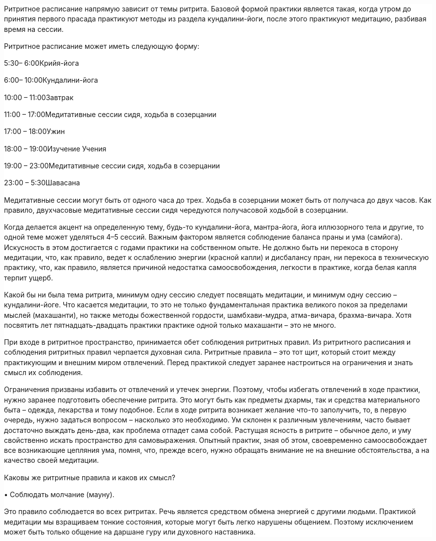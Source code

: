 Ритритное расписание напрямую зависит от темы ритрита. Базовой формой практики является такая, когда утром до принятия первого прасада практикуют методы из раздела кундалини-йоги, после этого практикуют медитацию, разбивая время на сессии.

Ритритное расписание может иметь следующую форму:

5:30– 6:00Крийя-йога

6:00– 10:00Кундалини-йога

10:00 – 11:00Завтрак

11:00 – 17:00Медитативные сессии сидя, ходьба в созерцании

17:00 – 18:00Ужин

18:00 – 19:00Изучение Учения

19:00 – 23:00Медитативные сессии сидя, ходьба в созерцании

23:00 – 5:30Шавасана

Медитативные сессии могут быть от одного часа до трех. Ходьба в созерцании может быть от получаса до двух часов. Как правило, двухчасовые медитативные сессии сидя чередуются получасовой ходьбой в созерцании.

Когда делается акцент на определенную тему, будь-то кундалини-йога, мантра-йога, йога иллюзорного тела и другие, то одной теме может уделяться 4–5 сессий. Важным фактором является соблюдение баланса праны и ума (самйога). Искусность в этом достигается с годами практики на собственном опыте. Не должно быть ни перекоса в сторону медитации, что, как правило, ведет к ослаблению энергии (красной капли) и дисбалансу пран, ни перекоса в техническую практику, что, как правило, является причиной недостатка самоосвобождения, легкости в практике, когда белая капля терпит ущерб.

Какой бы ни была тема ритрита, минимум одну сессию следует посвящать медитации, и минимум одну сессию – кундалини-йоге. Что касается медитации, то это не только фундаментальная практика великого покоя за пределами мыслей (махашанти), но также методы божественной гордости, шамбхави-мудра, атма-вичара, брахма-вичара. Хотя посвятить лет пятнадцать-двадцать практики практике одной только махашанти – это не много.

При входе в ритритное пространство, принимается обет соблюдения ритритных правил. Из ритритного расписания и соблюдения ритритных правил черпается духовная сила. Ритритные правила – это тот щит, который стоит между практикующим и внешним миром отвлечений. Перед практикой следует заранее настроиться на ограничения и знать смысл их соблюдения.

Ограничения призваны избавить от отвлечений и утечек энергии. Поэтому, чтобы избегать отвлечений в ходе практики, нужно заранее подготовить обеспечение ритрита. Это могут быть как предметы дхармы, так и средства материального быта – одежда, лекарства и тому подобное. Если в ходе ритрита возникает желание что-то заполучить, то, в первую очередь, нужно задаться вопросом – насколько это необходимо. Ум склонен к различным увлечениям, часто бывает достаточно выждать день-два, как проблема отпадет сама собой. Растущая ясность в ритрите – обычное дело, и уму свойственно искать пространство для самовыражения. Опытный практик, зная об этом, своевременно самоосвобождает все возникающие цепляния ума, помня, что, прежде всего, нужно обращать внимание не на внешние обстоятельства, а на качество своей медитации.

Каковы же ритритные правила и каков их смысл?

• Соблюдать молчание (мауну).

Это правило соблюдается во всех ритритах. Речь является средством обмена энергией с другими людьми. Практикой медитации мы взращиваем тонкие состояния, которые могут быть легко нарушены общением. Поэтому исключением может быть только общение на даршане гуру или духовного наставника.
